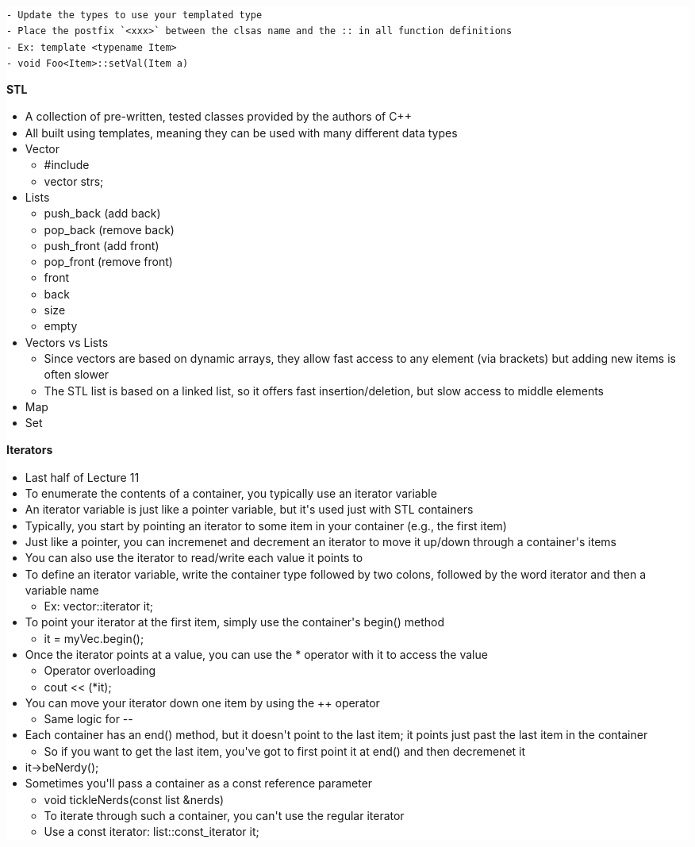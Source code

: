     - Update the types to use your templated type
    - Place the postfix `<xxx>` between the clsas name and the :: in all function definitions 
    - Ex: template <typename Item>
    - void Foo<Item>::setVal(Item a)


**STL**
- A collection of pre-written, tested classes provided by the authors of C++
- All built using templates, meaning they can be used with many different data types
- Vector
    - #include <vector>
    - vector<string> strs;
- Lists
    - push_back (add back)
    - pop_back (remove back)
    - push_front (add front)
    - pop_front (remove front)
    - front
    - back
    - size
    - empty
- Vectors vs Lists
    - Since vectors are based on dynamic arrays, they allow fast access to any element (via brackets) but adding new items is often slower
    - The STL list is based on a linked list, so it offers fast insertion/deletion, but slow access to middle elements
- Map
- Set

**Iterators**
- Last half of Lecture 11
- To enumerate the contents of a container, you typically use an iterator variable
- An iterator variable is just like a pointer variable, but it's used just with STL containers
- Typically, you start by pointing an iterator to some item in your container (e.g., the first item)
- Just like a pointer, you can incremenet and decrement an iterator to move it up/down through a container's items
- You can also use the iterator to read/write each value it points to
- To define an iterator variable, write the container type followed by two colons, followed by the word iterator and then a variable name
    - Ex: vector<string>::iterator it;
- To point your iterator at the first item, simply use the container's begin() method
    - it = myVec.begin();
- Once the iterator points at a value, you can use the * operator with it to access the value
    - Operator overloading
    - cout << (*it);
- You can move your iterator down one item by using the ++ operator
    - Same logic for --
- Each container has an end() method, but it doesn't point to the last item; it points just past the last item in the container
    - So if you want to get the last item, you've got to first point it at end() and then decremenet it
- it->beNerdy();
- Sometimes you'll pass a container as a const reference parameter
    - void tickleNerds(const list<string> &nerds)
    - To iterate through such a container, you can't use the regular iterator
    - Use a const iterator: list<string>::const_iterator it;

